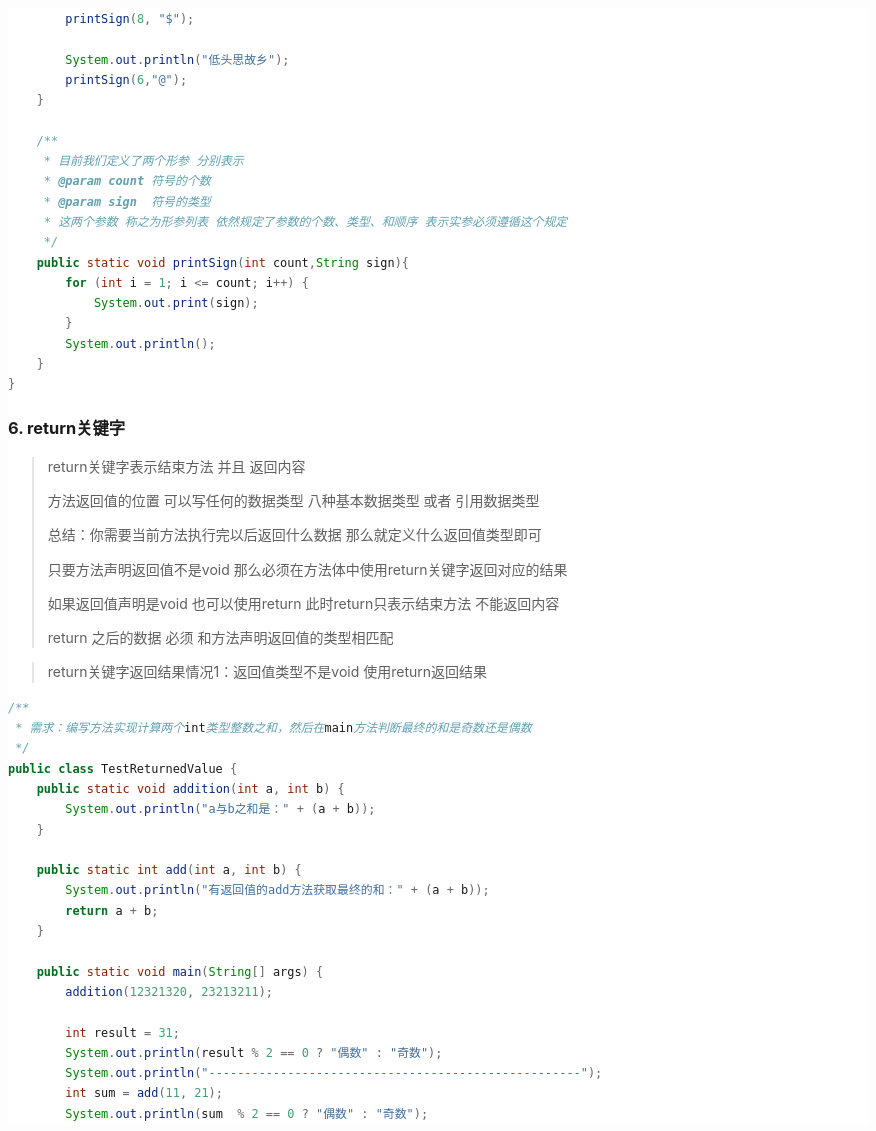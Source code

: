 ```java
        printSign(8, "$");

        System.out.println("低头思故乡");
        printSign(6,"@");
    }

    /**
     * 目前我们定义了两个形参 分别表示
     * @param count 符号的个数
     * @param sign  符号的类型
     * 这两个参数 称之为形参列表 依然规定了参数的个数、类型、和顺序 表示实参必须遵循这个规定
     */
    public static void printSign(int count,String sign){
        for (int i = 1; i <= count; i++) {
            System.out.print(sign);
        }
        System.out.println();
    }
}

```



### 6. return关键字

> return关键字表示结束方法 并且 返回内容
>
>
> 方法返回值的位置 可以写任何的数据类型 八种基本数据类型 或者 引用数据类型
>
> 总结：你需要当前方法执行完以后返回什么数据 那么就定义什么返回值类型即可
>
>
> 只要方法声明返回值不是void 那么必须在方法体中使用return关键字返回对应的结果
>
> 如果返回值声明是void 也可以使用return 此时return只表示结束方法 不能返回内容
>
>
> return 之后的数据 必须 和方法声明返回值的类型相匹配

> return关键字返回结果情况1：返回值类型不是void 使用return返回结果

```java
/**
 * 需求：编写方法实现计算两个int类型整数之和，然后在main方法判断最终的和是奇数还是偶数
 */
public class TestReturnedValue {
    public static void addition(int a, int b) {
        System.out.println("a与b之和是：" + (a + b));
    }

    public static int add(int a, int b) {
        System.out.println("有返回值的add方法获取最终的和：" + (a + b));
        return a + b;
    }

    public static void main(String[] args) {
        addition(12321320, 23213211);

        int result = 31;
        System.out.println(result % 2 == 0 ? "偶数" : "奇数");
        System.out.println("----------------------------------------------------");
        int sum = add(11, 21);
        System.out.println(sum  % 2 == 0 ? "偶数" : "奇数");
```